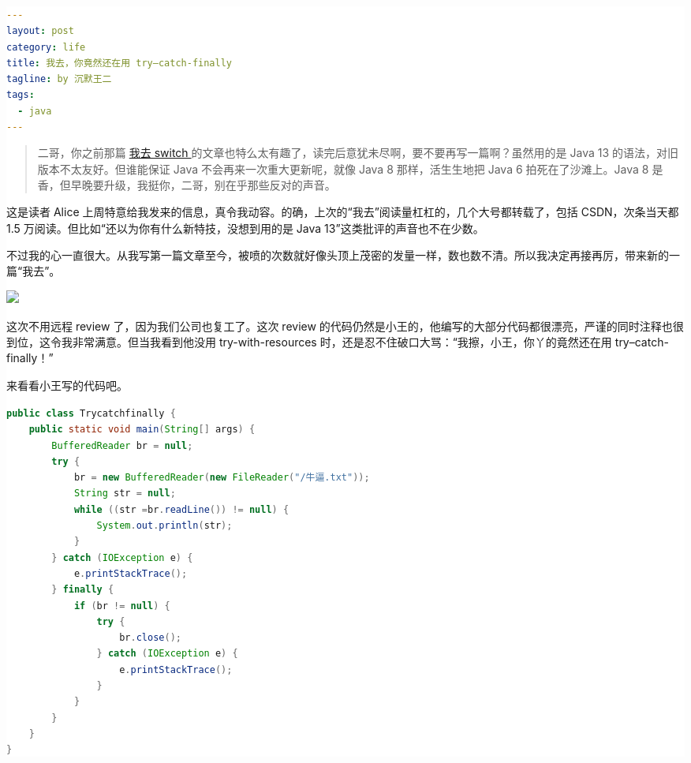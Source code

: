 ```yaml
---
layout: post
category: life
title: 我去，你竟然还在用 try–catch-finally
tagline: by 沉默王二
tags: 
  - java
---
```


>二哥，你之前那篇 [我去 switch ](https://mp.weixin.qq.com/s/1BDDLDSKDGwQAfIFMyySdg)的文章也特么太有趣了，读完后意犹未尽啊，要不要再写一篇啊？虽然用的是 Java 13 的语法，对旧版本不太友好。但谁能保证 Java 不会再来一次重大更新呢，就像 Java 8 那样，活生生地把 Java 6 拍死在了沙滩上。Java 8 是香，但早晚要升级，我挺你，二哥，别在乎那些反对的声音。




这是读者 Alice 上周特意给我发来的信息，真令我动容。的确，上次的“我去”阅读量杠杠的，几个大号都转载了，包括 CSDN，次条当天都 1.5 万阅读。但比如“还以为你有什么新特技，没想到用的是 Java 13”这类批评的声音也不在少数。

不过我的心一直很大。从我写第一篇文章至今，被喷的次数就好像头顶上茂密的发量一样，数也数不清。所以我决定再接再厉，带来新的一篇“我去”。

![](http://www.itwanger.com/assets/images/2020/04/java-try-catch-finally-01.png)


这次不用远程 review 了，因为我们公司也复工了。这次 review 的代码仍然是小王的，他编写的大部分代码都很漂亮，严谨的同时注释也很到位，这令我非常满意。但当我看到他没用 try-with-resources 时，还是忍不住破口大骂：“我擦，小王，你丫的竟然还在用 try–catch-finally！”

来看看小王写的代码吧。

```java
public class Trycatchfinally {
    public static void main(String[] args) {
        BufferedReader br = null;
        try {
            br = new BufferedReader(new FileReader("/牛逼.txt"));
            String str = null;
            while ((str =br.readLine()) != null) {
                System.out.println(str);
            }
        } catch (IOException e) {
            e.printStackTrace();
        } finally {
            if (br != null) {
                try {
                    br.close();
                } catch (IOException e) {
                    e.printStackTrace();
                }
            }
        }
    }
}
```
